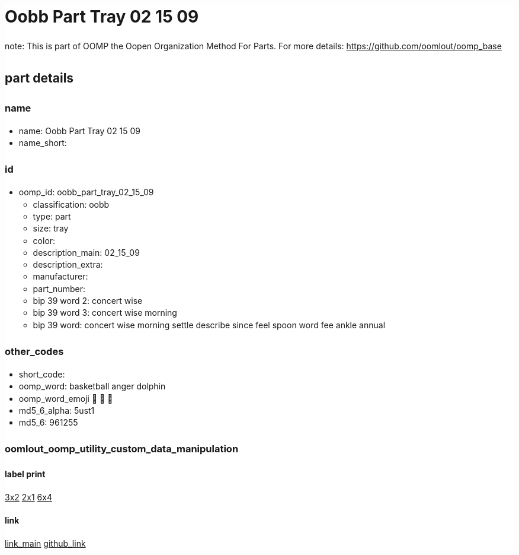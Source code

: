 # Oobb Part Tray 02 15 09  

note: This is part of OOMP the Oopen Organization Method For Parts. For more details: https://github.com/oomlout/oomp_base

##  part details





### name
* name: Oobb Part Tray 02 15 09
* name_short: 
### id
* oomp_id: oobb_part_tray_02_15_09
  * classification: oobb
  * type: part
  * size: tray
  * color: 
  * description_main: 02_15_09
  * description_extra: 
  * manufacturer: 
  * part_number: 
  * bip 39 word 2: concert wise
  * bip 39 word 3: concert wise morning
  * bip 39 word: concert wise morning settle describe since feel spoon word fee ankle annual

### other_codes
* short_code: 
* oomp_word: basketball anger dolphin
* oomp_word_emoji :basketball: :anger: :dolphin:
* md5_6_alpha: 5ust1
* md5_6: 961255






### oomlout_oomp_utility_custom_data_manipulation
#### label print
[3x2](http://192.168.1.245:1112/?label=oomp%205ust1)
[2x1](http://192.168.1.242:1112/?label=oomp%205ust1)
[6x4](http://192.168.1.55:1112/?label=oomp%205ust1)    

#### link

[link_main](https://github.com/oomlout/oomlout_oomp_current_version_messy/tree/main/parts/oobb_part_tray_02_15_09) [github_link](https://github.com/oomlout/oomlout_oomp_part_src/tree/main/parts/oobb_part_tray_02_15_09)                             
